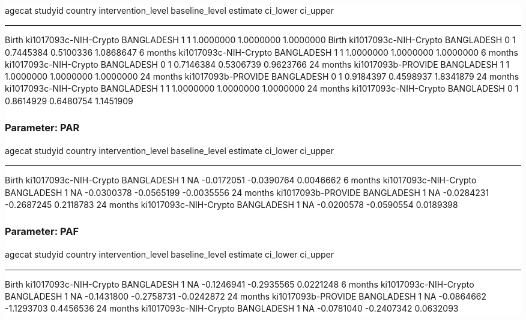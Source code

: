 
agecat      studyid                 country      intervention_level   baseline_level     estimate    ci_lower    ci_upper
----------  ----------------------  -----------  -------------------  ---------------  ----------  ----------  ----------
Birth       ki1017093c-NIH-Crypto   BANGLADESH   1                    1                 1.0000000   1.0000000   1.0000000
Birth       ki1017093c-NIH-Crypto   BANGLADESH   0                    1                 0.7445384   0.5100336   1.0868647
6 months    ki1017093c-NIH-Crypto   BANGLADESH   1                    1                 1.0000000   1.0000000   1.0000000
6 months    ki1017093c-NIH-Crypto   BANGLADESH   0                    1                 0.7146384   0.5306739   0.9623766
24 months   ki1017093b-PROVIDE      BANGLADESH   1                    1                 1.0000000   1.0000000   1.0000000
24 months   ki1017093b-PROVIDE      BANGLADESH   0                    1                 0.9184397   0.4598937   1.8341879
24 months   ki1017093c-NIH-Crypto   BANGLADESH   1                    1                 1.0000000   1.0000000   1.0000000
24 months   ki1017093c-NIH-Crypto   BANGLADESH   0                    1                 0.8614929   0.6480754   1.1451909


### Parameter: PAR


agecat      studyid                 country      intervention_level   baseline_level      estimate     ci_lower     ci_upper
----------  ----------------------  -----------  -------------------  ---------------  -----------  -----------  -----------
Birth       ki1017093c-NIH-Crypto   BANGLADESH   1                    NA                -0.0172051   -0.0390764    0.0046662
6 months    ki1017093c-NIH-Crypto   BANGLADESH   1                    NA                -0.0300378   -0.0565199   -0.0035556
24 months   ki1017093b-PROVIDE      BANGLADESH   1                    NA                -0.0284231   -0.2687245    0.2118783
24 months   ki1017093c-NIH-Crypto   BANGLADESH   1                    NA                -0.0200578   -0.0590554    0.0189398


### Parameter: PAF


agecat      studyid                 country      intervention_level   baseline_level      estimate     ci_lower     ci_upper
----------  ----------------------  -----------  -------------------  ---------------  -----------  -----------  -----------
Birth       ki1017093c-NIH-Crypto   BANGLADESH   1                    NA                -0.1246941   -0.2935565    0.0221248
6 months    ki1017093c-NIH-Crypto   BANGLADESH   1                    NA                -0.1431800   -0.2758731   -0.0242872
24 months   ki1017093b-PROVIDE      BANGLADESH   1                    NA                -0.0864662   -1.1293703    0.4456536
24 months   ki1017093c-NIH-Crypto   BANGLADESH   1                    NA                -0.0781040   -0.2407342    0.0632093
